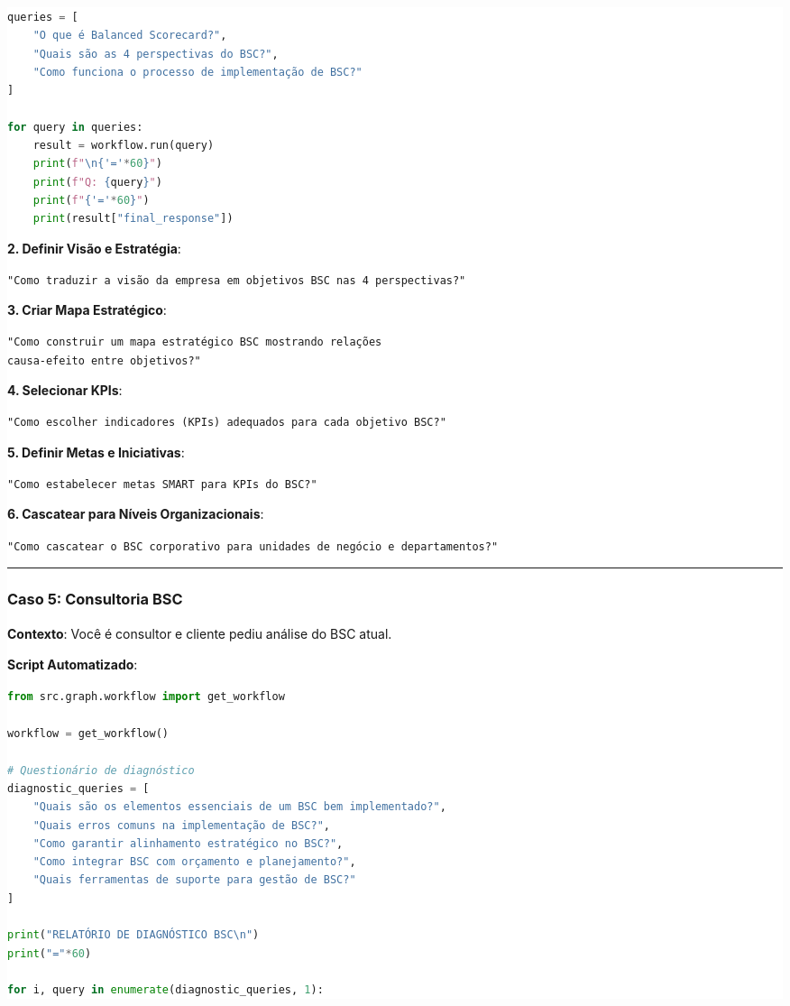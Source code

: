 ```python
queries = [
    "O que é Balanced Scorecard?",
    "Quais são as 4 perspectivas do BSC?",
    "Como funciona o processo de implementação de BSC?"
]

for query in queries:
    result = workflow.run(query)
    print(f"\n{'='*60}")
    print(f"Q: {query}")
    print(f"{'='*60}")
    print(result["final_response"])
```

**2. Definir Visão e Estratégia**:

```
"Como traduzir a visão da empresa em objetivos BSC nas 4 perspectivas?"
```

**3. Criar Mapa Estratégico**:

```
"Como construir um mapa estratégico BSC mostrando relações 
causa-efeito entre objetivos?"
```

**4. Selecionar KPIs**:

```
"Como escolher indicadores (KPIs) adequados para cada objetivo BSC?"
```

**5. Definir Metas e Iniciativas**:

```
"Como estabelecer metas SMART para KPIs do BSC?"
```

**6. Cascatear para Níveis Organizacionais**:

```
"Como cascatear o BSC corporativo para unidades de negócio e departamentos?"
```

---

### Caso 5: Consultoria BSC

**Contexto**: Você é consultor e cliente pediu análise do BSC atual.

**Script Automatizado**:

```python
from src.graph.workflow import get_workflow

workflow = get_workflow()

# Questionário de diagnóstico
diagnostic_queries = [
    "Quais são os elementos essenciais de um BSC bem implementado?",
    "Quais erros comuns na implementação de BSC?",
    "Como garantir alinhamento estratégico no BSC?",
    "Como integrar BSC com orçamento e planejamento?",
    "Quais ferramentas de suporte para gestão de BSC?"
]

print("RELATÓRIO DE DIAGNÓSTICO BSC\n")
print("="*60)

for i, query in enumerate(diagnostic_queries, 1):
```
